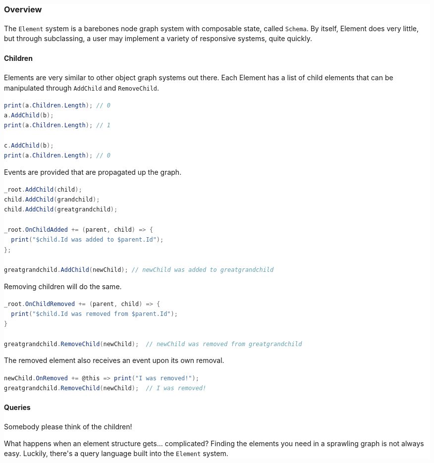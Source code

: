 ### Overview

The `Element` system is a barebones node graph system with composable state, called `Schema`. By itself, Element does very little, but through subclassing, a user may implement a variety of responsive systems, quite quickly.

#### Children

Elements are very similar to other object graph systems out there. Each Element has a list of child elements that can be manipulated through `AddChild` and `RemoveChild`.

```csharp
print(a.Children.Length); // 0
a.AddChild(b);
print(a.Children.Length); // 1

c.AddChild(b);
print(a.Children.Length); // 0
```

Events are provided that are propagated up the graph.

```csharp
_root.AddChild(child);
child.AddChild(grandchild);
child.AddChild(greatgrandchild);

_root.OnChildAdded += (parent, child) => {
  print("$child.Id was added to $parent.Id");
};

greatgrandchild.AddChild(newChild);	// newChild was added to greatgrandchild
```

Removing children will do the same.

```csharp
_root.OnChildRemoved += (parent, child) => {
  print("$child.Id was removed from $parent.Id");
}

greatgrandchild.RemoveChild(newChild);	// newChild was removed from greatgrandchild
```

The removed element also receives an event upon its own removal.

```csharp
newChild.OnRemoved += @this => print("I was removed!");
greatgrandchild.RemoveChild(newChild);	// I was removed!
```

#### Queries

Somebody please think of the children!

What happens when an element structure gets... complicated? Finding the elements you need in a sprawling graph is not always easy. Luckily, there's a query language built into the `Element` system.
